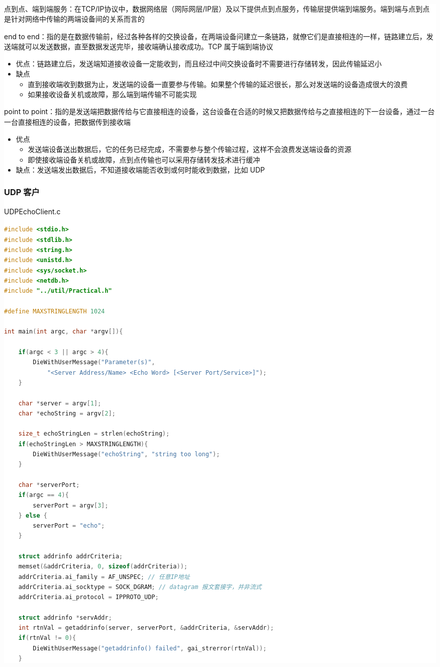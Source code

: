 点到点、端到端服务：在TCP/IP协议中，数据网络层（网际网层/IP层）及以下提供点到点服务，传输层提供端到端服务。端到端与点到点是针对网络中传输的两端设备间的关系而言的

end to end：指的是在数据传输前，经过各种各样的交换设备，在两端设备问建立一条链路，就僚它们是直接相连的一样，链路建立后，发送端就可以发送数据，直至数据发送完毕，接收端确认接收成功。TCP 属于端到端协议

- 优点：链路建立后，发送端知道接收设备一定能收到，而且经过中间交换设备时不需要进行存储转发，因此传输延迟小
- 缺点
  - 直到接收端收到数据为止，发送端的设备一直要参与传输。如果整个传输的延迟很长，那么对发送端的设备造成很大的浪费
  - 如果接收设备关机或故障，那么端到端传输不可能实现

point to point：指的是发送端把数据传给与它直接相连的设备，这台设备在合适的时候又把数据传给与之直接相连的下一台设备，通过一台一台直接相连的设备，把数据传到接收端

- 优点
  - 发送端设备送出数据后，它的任务已经完成，不需要参与整个传输过程，这样不会浪费发送端设备的资源
  - 即使接收端设备关机或故障，点到点传输也可以采用存储转发技术进行缓冲
- 缺点：发送端发出数据后，不知道接收端能否收到或何时能收到数据，比如 UDP

### UDP 客户

UDPEchoClient.c

~~~c
#include <stdio.h>
#include <stdlib.h>
#include <string.h>
#include <unistd.h>
#include <sys/socket.h>
#include <netdb.h>
#include "../util/Practical.h"

#define MAXSTRINGLENGTH 1024

int main(int argc, char *argv[]){

    if(argc < 3 || argc > 4){
        DieWithUserMessage("Parameter(s)",
            "<Server Address/Name> <Echo Word> [<Server Port/Service>]");
    }

    char *server = argv[1];
    char *echoString = argv[2];

    size_t echoStringLen = strlen(echoString);
    if(echoStringLen > MAXSTRINGLENGTH){
        DieWithUserMessage("echoString", "string too long");
    }

    char *serverPort;
    if(argc == 4){
        serverPort = argv[3];
    } else {
        serverPort = "echo";
    }

    struct addrinfo addrCriteria;
    memset(&addrCriteria, 0, sizeof(addrCriteria));
    addrCriteria.ai_family = AF_UNSPEC; // 任意IP地址
    addrCriteria.ai_socktype = SOCK_DGRAM; // datagram 报文套接字，并非流式
    addrCriteria.ai_protocol = IPPROTO_UDP;

    struct addrinfo *servAddr;
    int rtnVal = getaddrinfo(server, serverPort, &addrCriteria, &servAddr);
    if(rtnVal != 0){
        DieWithUserMessage("getaddrinfo() failed", gai_strerror(rtnVal));
    }

~~~